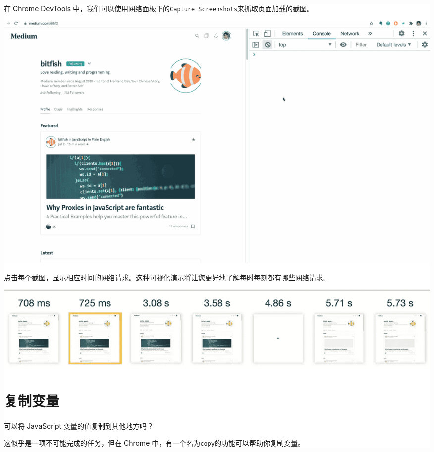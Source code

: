 在 Chrome DevTools 中，我们可以使用网络面板下的`Capture Screenshots`来抓取页面加载的截图。

![](img/28aaa9ce4b6f580142d6228c84ef6d89.png)

点击每个截图，显示相应时间的网络请求。这种可视化演示将让您更好地了解每时每刻都有哪些网络请求。

![](img/dea5322748a9566c718a40e9b611a044.png)

# 复制变量

可以将 JavaScript 变量的值复制到其他地方吗？

这似乎是一项不可能完成的任务，但在 Chrome 中，有一个名为`copy`的功能可以帮助你复制变量。
